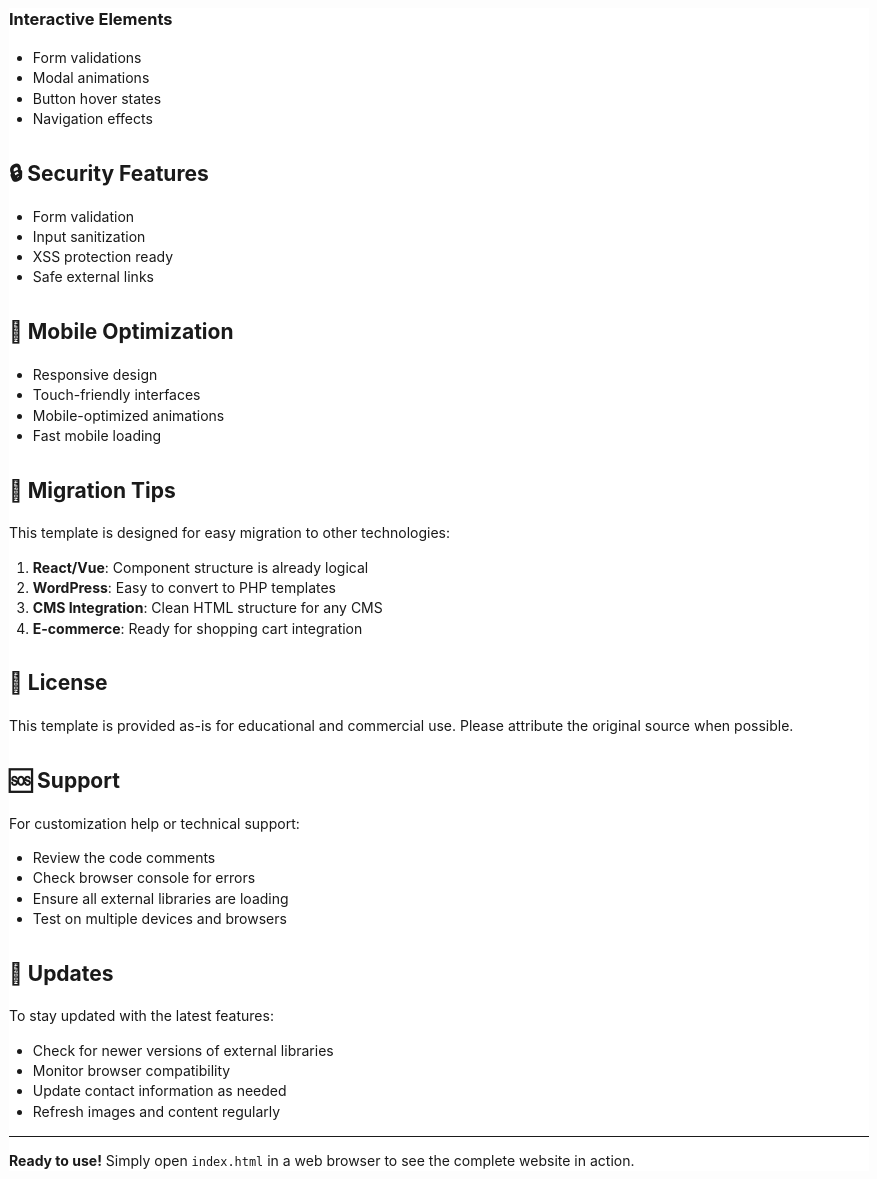 ### Interactive Elements
- Form validations
- Modal animations
- Button hover states
- Navigation effects

## 🔒 Security Features

- Form validation
- Input sanitization
- XSS protection ready
- Safe external links

## 📱 Mobile Optimization

- Responsive design
- Touch-friendly interfaces
- Mobile-optimized animations
- Fast mobile loading

## 🎵 Migration Tips

This template is designed for easy migration to other technologies:

1. **React/Vue**: Component structure is already logical
2. **WordPress**: Easy to convert to PHP templates
3. **CMS Integration**: Clean HTML structure for any CMS
4. **E-commerce**: Ready for shopping cart integration

## 📝 License

This template is provided as-is for educational and commercial use. Please attribute the original source when possible.

## 🆘 Support

For customization help or technical support:
- Review the code comments
- Check browser console for errors
- Ensure all external libraries are loading
- Test on multiple devices and browsers

## 🔄 Updates

To stay updated with the latest features:
- Check for newer versions of external libraries
- Monitor browser compatibility
- Update contact information as needed
- Refresh images and content regularly

---

**Ready to use!** Simply open `index.html` in a web browser to see the complete website in action.
